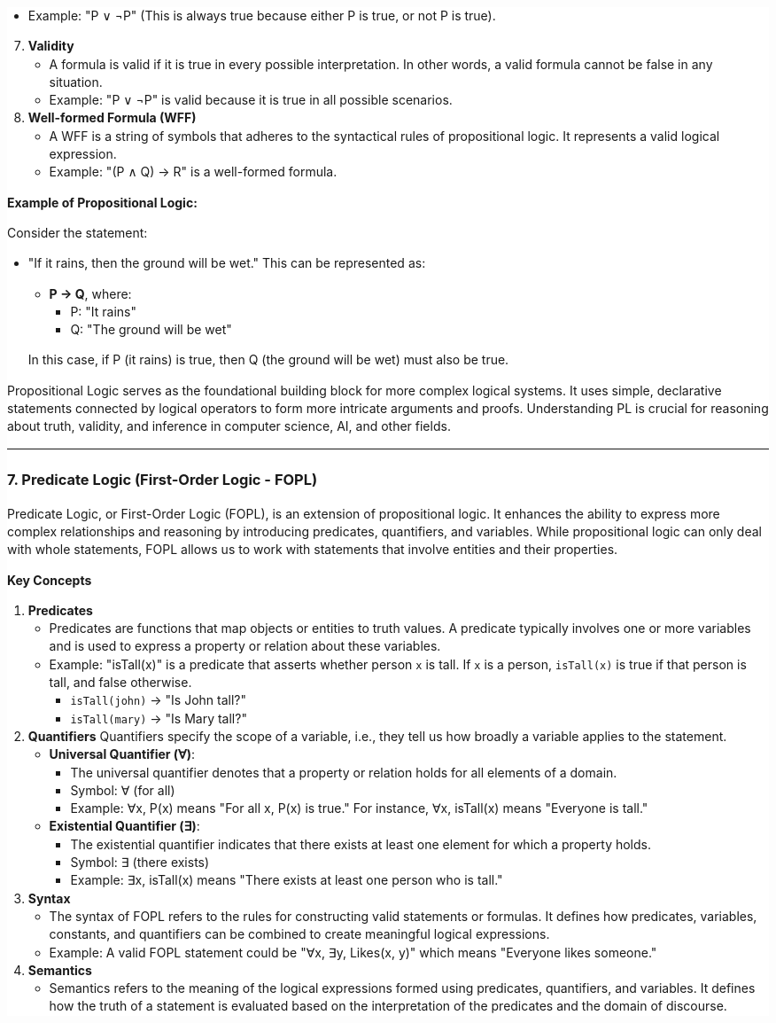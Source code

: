    * Example: "P ∨ ¬P" (This is always true because either P is true, or not P is true).
7. **Validity**
   * A formula is valid if it is true in every possible interpretation. In other words, a valid formula cannot be false in any situation.
   * Example: "P ∨ ¬P" is valid because it is true in all possible scenarios.
8. **Well-formed Formula (WFF)**
   * A WFF is a string of symbols that adheres to the syntactical rules of propositional logic. It represents a valid logical expression.
   * Example: "(P ∧ Q) → R" is a well-formed formula.

**Example of Propositional Logic:**

Consider the statement:

*   "If it rains, then the ground will be wet." This can be represented as:

    * **P → Q**, where:
      * P: "It rains"
      * Q: "The ground will be wet"

    In this case, if P (it rains) is true, then Q (the ground will be wet) must also be true.

Propositional Logic serves as the foundational building block for more complex logical systems. It uses simple, declarative statements connected by logical operators to form more intricate arguments and proofs. Understanding PL is crucial for reasoning about truth, validity, and inference in computer science, AI, and other fields.

***

### 7. Predicate Logic (First-Order Logic - FOPL)

Predicate Logic, or First-Order Logic (FOPL), is an extension of propositional logic. It enhances the ability to express more complex relationships and reasoning by introducing predicates, quantifiers, and variables. While propositional logic can only deal with whole statements, FOPL allows us to work with statements that involve entities and their properties.

**Key Concepts**

1. **Predicates**
   * Predicates are functions that map objects or entities to truth values. A predicate typically involves one or more variables and is used to express a property or relation about these variables.
   * Example: "isTall(x)" is a predicate that asserts whether person `x` is tall. If `x` is a person, `isTall(x)` is true if that person is tall, and false otherwise.
     * `isTall(john)` → "Is John tall?"
     * `isTall(mary)` → "Is Mary tall?"
2. **Quantifiers** Quantifiers specify the scope of a variable, i.e., they tell us how broadly a variable applies to the statement.
   * **Universal Quantifier (∀)**:
     * The universal quantifier denotes that a property or relation holds for all elements of a domain.
     * Symbol: ∀ (for all)
     * Example: ∀x, P(x) means "For all x, P(x) is true." For instance, ∀x, isTall(x) means "Everyone is tall."
   * **Existential Quantifier (∃)**:
     * The existential quantifier indicates that there exists at least one element for which a property holds.
     * Symbol: ∃ (there exists)
     * Example: ∃x, isTall(x) means "There exists at least one person who is tall."
3. **Syntax**
   * The syntax of FOPL refers to the rules for constructing valid statements or formulas. It defines how predicates, variables, constants, and quantifiers can be combined to create meaningful logical expressions.
   * Example: A valid FOPL statement could be "∀x, ∃y, Likes(x, y)" which means "Everyone likes someone."
4. **Semantics**
   * Semantics refers to the meaning of the logical expressions formed using predicates, quantifiers, and variables. It defines how the truth of a statement is evaluated based on the interpretation of the predicates and the domain of discourse.